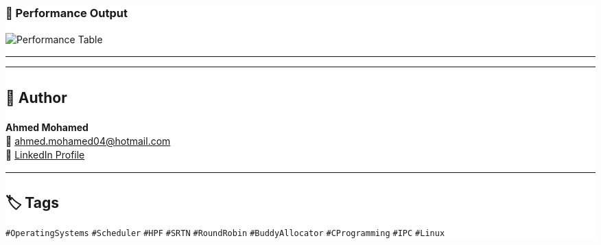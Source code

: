 ### 🔹 Performance Output
<img src="https://github.com/Ahmedianoo/OS-Project/releases/download/v1.0.0/04.png" width="700" alt="Performance Table"/>

---

---

## 👤 Author

**Ahmed Mohamed**  
📧 [ahmed.mohamed04@hotmail.com](mailto:ahmed.mohamed04@hotmail.com)  
🔗 [LinkedIn Profile](https://www.linkedin.com/in/ahmed04/)

---

## 🏷️ Tags
`#OperatingSystems` `#Scheduler` `#HPF` `#SRTN` `#RoundRobin` `#BuddyAllocator` `#CProgramming` `#IPC` `#Linux`
